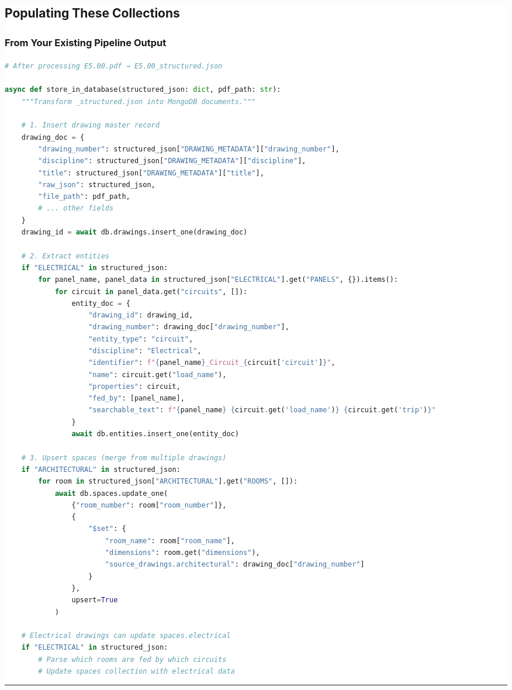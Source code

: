 
## Populating These Collections

### From Your Existing Pipeline Output

```python
# After processing E5.00.pdf → E5.00_structured.json

async def store_in_database(structured_json: dict, pdf_path: str):
    """Transform _structured.json into MongoDB documents."""

    # 1. Insert drawing master record
    drawing_doc = {
        "drawing_number": structured_json["DRAWING_METADATA"]["drawing_number"],
        "discipline": structured_json["DRAWING_METADATA"]["discipline"],
        "title": structured_json["DRAWING_METADATA"]["title"],
        "raw_json": structured_json,
        "file_path": pdf_path,
        # ... other fields
    }
    drawing_id = await db.drawings.insert_one(drawing_doc)

    # 2. Extract entities
    if "ELECTRICAL" in structured_json:
        for panel_name, panel_data in structured_json["ELECTRICAL"].get("PANELS", {}).items():
            for circuit in panel_data.get("circuits", []):
                entity_doc = {
                    "drawing_id": drawing_id,
                    "drawing_number": drawing_doc["drawing_number"],
                    "entity_type": "circuit",
                    "discipline": "Electrical",
                    "identifier": f"{panel_name}_Circuit_{circuit['circuit']}",
                    "name": circuit.get("load_name"),
                    "properties": circuit,
                    "fed_by": [panel_name],
                    "searchable_text": f"{panel_name} {circuit.get('load_name')} {circuit.get('trip')}"
                }
                await db.entities.insert_one(entity_doc)

    # 3. Upsert spaces (merge from multiple drawings)
    if "ARCHITECTURAL" in structured_json:
        for room in structured_json["ARCHITECTURAL"].get("ROOMS", []):
            await db.spaces.update_one(
                {"room_number": room["room_number"]},
                {
                    "$set": {
                        "room_name": room["room_name"],
                        "dimensions": room.get("dimensions"),
                        "source_drawings.architectural": drawing_doc["drawing_number"]
                    }
                },
                upsert=True
            )

    # Electrical drawings can update spaces.electrical
    if "ELECTRICAL" in structured_json:
        # Parse which rooms are fed by which circuits
        # Update spaces collection with electrical data
```

---
